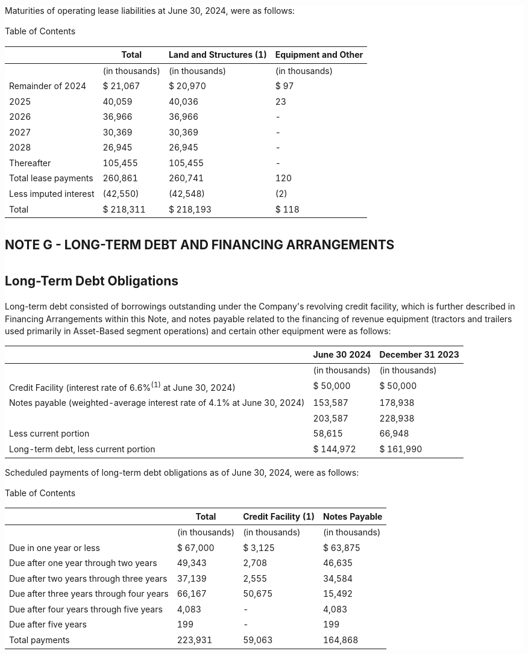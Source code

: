 Maturities of operating lease liabilities at June 30, 2024, were as follows:

Table of Contents

|                       | Total          | Land and Structures (1)   | Equipment and Other   |
|-----------------------|----------------|---------------------------|-----------------------|
|                       | (in thousands) | (in thousands)            | (in thousands)        |
| Remainder of 2024     | $ 21,067       | $ 20,970                  | $ 97                  |
| 2025                  | 40,059         | 40,036                    | 23                    |
| 2026                  | 36,966         | 36,966                    | -                     |
| 2027                  | 30,369         | 30,369                    | -                     |
| 2028                  | 26,945         | 26,945                    | -                     |
| Thereafter            | 105,455        | 105,455                   | -                     |
| Total lease payments  | 260,861        | 260,741                   | 120                   |
| Less imputed interest | (42,550)       | (42,548)                  | (2)                   |
| Total                 | $ 218,311      | $ 218,193                 | $ 118                 |

## NOTE G - LONG-TERM DEBT AND FINANCING ARRANGEMENTS

## Long-Term Debt Obligations

Long-term debt consisted of borrowings outstanding under the Company's revolving credit facility, which is further described in Financing Arrangements within this Note, and notes payable related to the financing of revenue equipment (tractors and trailers used primarily in Asset-Based segment operations) and certain other equipment were as follows:

|                                                                         | June 30 2024   | December 31 2023   |
|-------------------------------------------------------------------------|----------------|--------------------|
|                                                                         | (in thousands) | (in thousands)     |
| Credit Facility (interest rate of 6.6%$^{(1)}$ at June 30, 2024)        | $ 50,000       | $ 50,000           |
| Notes payable (weighted-average interest rate of 4.1% at June 30, 2024) | 153,587        | 178,938            |
|                                                                         | 203,587        | 228,938            |
| Less current portion                                                    | 58,615         | 66,948             |
| Long-term debt, less current portion                                    | $ 144,972      | $ 161,990          |

Scheduled payments of long-term debt obligations as of June 30, 2024, were as follows:

Table of Contents

|                                          | Total          | Credit Facility (1)   | Notes Payable   |
|------------------------------------------|----------------|-----------------------|-----------------|
|                                          | (in thousands) | (in thousands)        | (in thousands)  |
| Due in one year or less                  | $ 67,000       | $ 3,125               | $ 63,875        |
| Due after one year through two years     | 49,343         | 2,708                 | 46,635          |
| Due after two years through three years  | 37,139         | 2,555                 | 34,584          |
| Due after three years through four years | 66,167         | 50,675                | 15,492          |
| Due after four years through five years  | 4,083          | -                     | 4,083           |
| Due after five years                     | 199            | -                     | 199             |
| Total payments                           | 223,931        | 59,063                | 164,868         |
